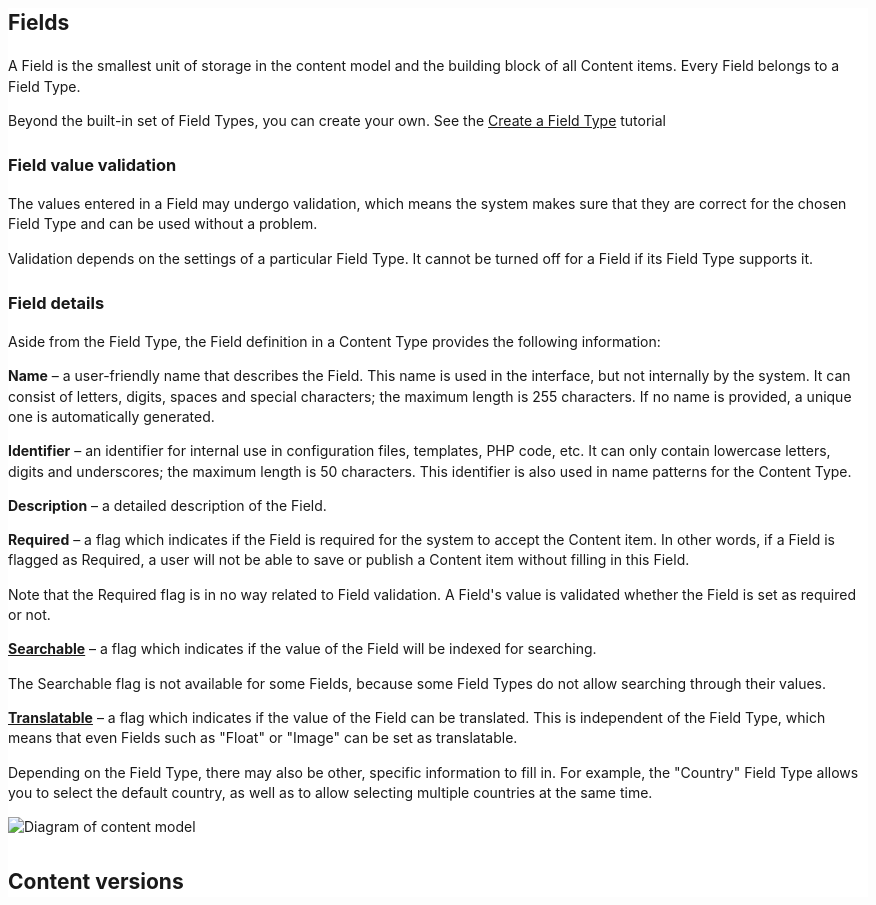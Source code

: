 ## Fields

A Field is the smallest unit of storage in the content model and the building block of all Content items. Every Field belongs to a Field Type.

Beyond the built-in set of Field Types, you can create your own. See the [Create a Field Type](../tutorials/field_type/creating_a_tweet_field_type.md) tutorial

### Field value validation

The values entered in a Field may undergo validation, which means the system makes sure that they are correct for the chosen Field Type and can be used without a problem.

Validation depends on the settings of a particular Field Type. It cannot be turned off for a Field if its Field Type supports it.

### Field details

Aside from the Field Type, the Field definition in a Content Type provides the following information:

**Name** – a user-friendly name that describes the Field. This name is used in the interface, but not internally by the system. It can consist of letters, digits, spaces and special characters; the maximum length is 255 characters. If no name is provided, a unique one is automatically generated.

**Identifier** – an identifier for internal use in configuration files, templates, PHP code, etc. It can only contain lowercase letters, digits and underscores; the maximum length is 50 characters. This identifier is also used in name patterns for the Content Type.

**Description** – a detailed description of the Field.

**Required** – a flag which indicates if the Field is required for the system to accept the Content item. In other words, if a Field is flagged as Required, a user will not be able to save or publish a Content item without filling in this Field.

Note that the Required flag is in no way related to Field validation. A Field's value is validated whether the Field is set as required or not.

**[Searchable](search.md)** – a flag which indicates if the value of the Field will be indexed for searching.

The Searchable flag is not available for some Fields, because some Field Types do not allow searching through their values.

**[Translatable](internationalization.md)** – a flag which indicates if the value of the Field can be translated. This is independent of the Field Type, which means that even Fields such as "Float" or "Image" can be set as translatable.

Depending on the Field Type, there may also be other, specific information to fill in. For example, the "Country" Field Type allows you to select the default country, as well as to allow selecting multiple countries at the same time.

![Diagram of content model](img/content_model_diagram.png)

## Content versions
